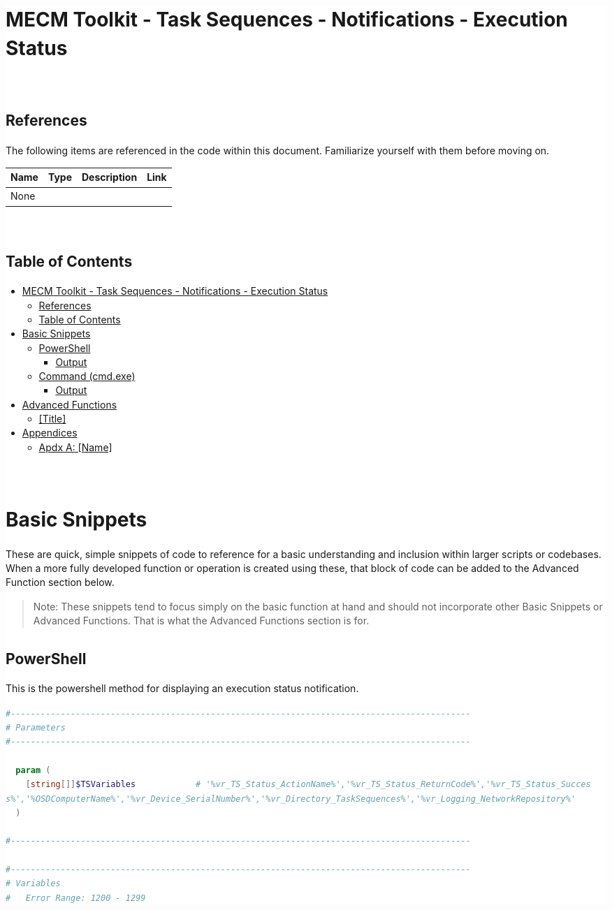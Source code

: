# MECM Toolkit - Task Sequences - Notifications - Execution Status

&nbsp;

## References

The following items are referenced in the code within this document. Familiarize yourself with them before moving on.

| Name                  | Type                        | Description                                                                                                       | Link |
|-----------------------|-----------------------------|-------------------------------------------------------------------------------------------------------------------|------|
| None | | | |

&nbsp;

## Table of Contents

- [MECM Toolkit - Task Sequences - Notifications - Execution Status](#mecm-toolkit---task-sequences---notifications---execution-status)
  - [References](#references)
  - [Table of Contents](#table-of-contents)
- [Basic Snippets](#basic-snippets)
  - [PowerShell](#powershell)
    - [Output](#output)
  - [Command (cmd.exe)](#command-cmdexe)
    - [Output](#output-1)
- [Advanced Functions](#advanced-functions)
  - [\[Title\]](#title)
- [Appendices](#appendices)
  - [Apdx A: \[Name\]](#apdx-a-name)

&nbsp;

# Basic Snippets

These are quick, simple snippets of code to reference for a basic understanding and inclusion within larger scripts or codebases. When a more fully developed function or operation is created using these, that block of code can be added to the Advanced Function section below.

> Note: These snippets tend to focus simply on the basic function at hand and should not incorporate other Basic Snippets or Advanced Functions. That is what the Advanced Functions section is for.

## PowerShell

This is the powershell method for displaying an execution status notification.

```powershell
#--------------------------------------------------------------------------------------------
# Parameters
#--------------------------------------------------------------------------------------------

  param (
    [string[]]$TSVariables            # '%vr_TS_Status_ActionName%','%vr_TS_Status_ReturnCode%','%vr_TS_Status_Success%','%OSDComputerName%','%vr_Device_SerialNumber%','%vr_Directory_TaskSequences%','%vr_Logging_NetworkRepository%'
  )

#--------------------------------------------------------------------------------------------

#--------------------------------------------------------------------------------------------
# Variables
#   Error Range: 1200 - 1299
```